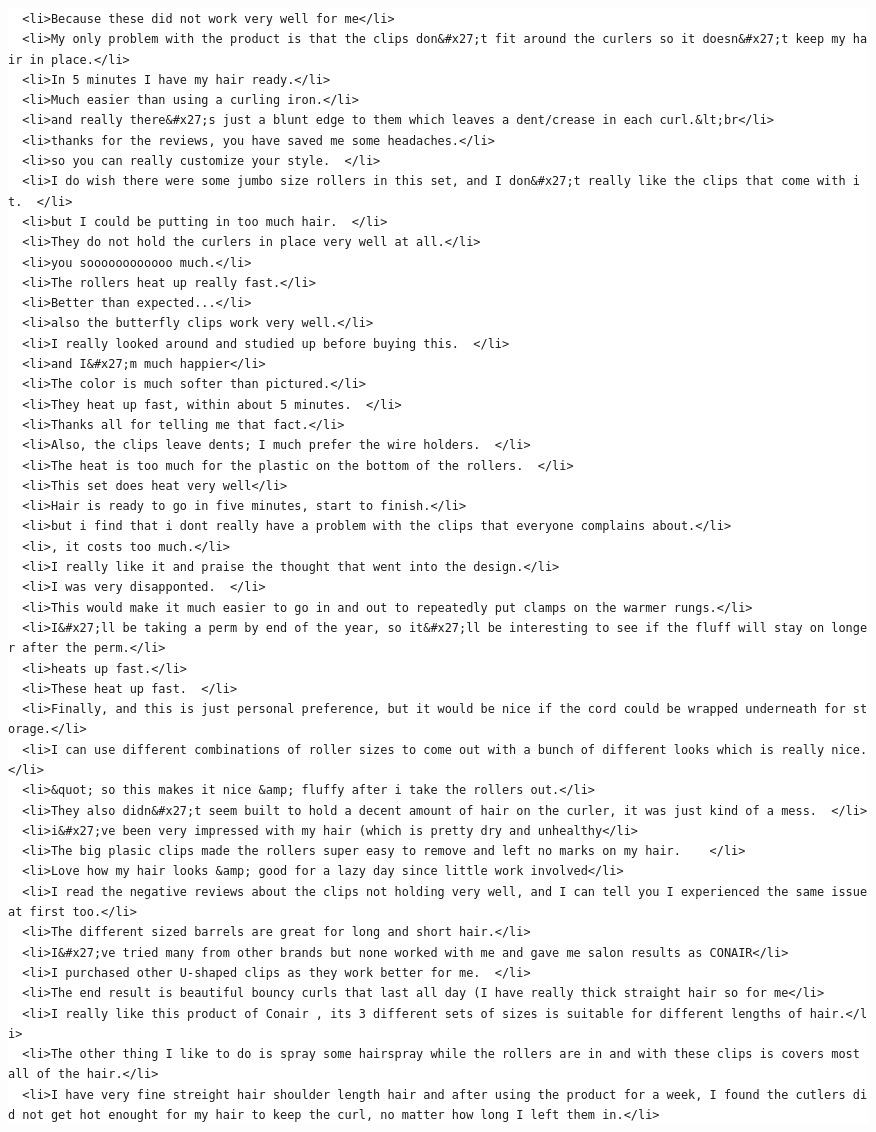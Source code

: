       <li>Because these did not work very well for me</li>
      <li>My only problem with the product is that the clips don&#x27;t fit around the curlers so it doesn&#x27;t keep my hair in place.</li>
      <li>In 5 minutes I have my hair ready.</li>
      <li>Much easier than using a curling iron.</li>
      <li>and really there&#x27;s just a blunt edge to them which leaves a dent/crease in each curl.&lt;br</li>
      <li>thanks for the reviews, you have saved me some headaches.</li>
      <li>so you can really customize your style.  </li>
      <li>I do wish there were some jumbo size rollers in this set, and I don&#x27;t really like the clips that come with it.  </li>
      <li>but I could be putting in too much hair.  </li>
      <li>They do not hold the curlers in place very well at all.</li>
      <li>you soooooooooooo much.</li>
      <li>The rollers heat up really fast.</li>
      <li>Better than expected...</li>
      <li>also the butterfly clips work very well.</li>
      <li>I really looked around and studied up before buying this.  </li>
      <li>and I&#x27;m much happier</li>
      <li>The color is much softer than pictured.</li>
      <li>They heat up fast, within about 5 minutes.  </li>
      <li>Thanks all for telling me that fact.</li>
      <li>Also, the clips leave dents; I much prefer the wire holders.  </li>
      <li>The heat is too much for the plastic on the bottom of the rollers.  </li>
      <li>This set does heat very well</li>
      <li>Hair is ready to go in five minutes, start to finish.</li>
      <li>but i find that i dont really have a problem with the clips that everyone complains about.</li>
      <li>, it costs too much.</li>
      <li>I really like it and praise the thought that went into the design.</li>
      <li>I was very disapponted.  </li>
      <li>This would make it much easier to go in and out to repeatedly put clamps on the warmer rungs.</li>
      <li>I&#x27;ll be taking a perm by end of the year, so it&#x27;ll be interesting to see if the fluff will stay on longer after the perm.</li>
      <li>heats up fast.</li>
      <li>These heat up fast.  </li>
      <li>Finally, and this is just personal preference, but it would be nice if the cord could be wrapped underneath for storage.</li>
      <li>I can use different combinations of roller sizes to come out with a bunch of different looks which is really nice.</li>
      <li>&quot; so this makes it nice &amp; fluffy after i take the rollers out.</li>
      <li>They also didn&#x27;t seem built to hold a decent amount of hair on the curler, it was just kind of a mess.  </li>
      <li>i&#x27;ve been very impressed with my hair (which is pretty dry and unhealthy</li>
      <li>The big plasic clips made the rollers super easy to remove and left no marks on my hair.    </li>
      <li>Love how my hair looks &amp; good for a lazy day since little work involved</li>
      <li>I read the negative reviews about the clips not holding very well, and I can tell you I experienced the same issue at first too.</li>
      <li>The different sized barrels are great for long and short hair.</li>
      <li>I&#x27;ve tried many from other brands but none worked with me and gave me salon results as CONAIR</li>
      <li>I purchased other U-shaped clips as they work better for me.  </li>
      <li>The end result is beautiful bouncy curls that last all day (I have really thick straight hair so for me</li>
      <li>I really like this product of Conair , its 3 different sets of sizes is suitable for different lengths of hair.</li>
      <li>The other thing I like to do is spray some hairspray while the rollers are in and with these clips is covers most all of the hair.</li>
      <li>I have very fine streight hair shoulder length hair and after using the product for a week, I found the cutlers did not get hot enought for my hair to keep the curl, no matter how long I left them in.</li>